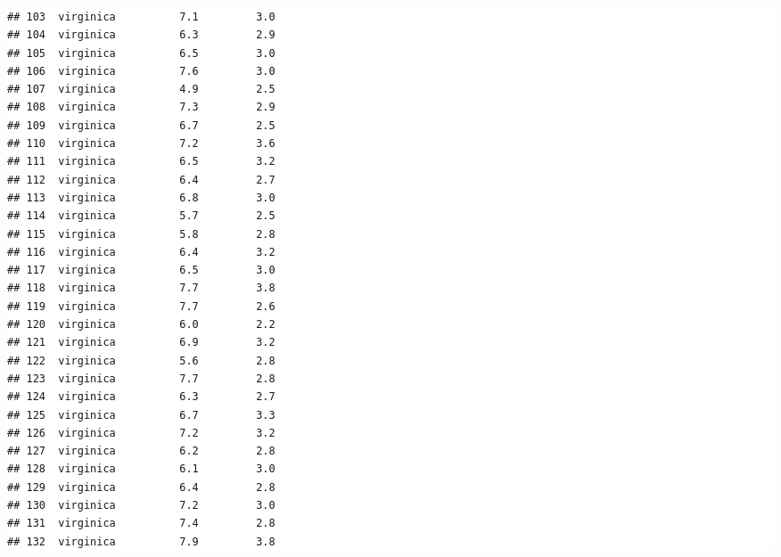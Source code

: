     ## 103  virginica          7.1         3.0
    ## 104  virginica          6.3         2.9
    ## 105  virginica          6.5         3.0
    ## 106  virginica          7.6         3.0
    ## 107  virginica          4.9         2.5
    ## 108  virginica          7.3         2.9
    ## 109  virginica          6.7         2.5
    ## 110  virginica          7.2         3.6
    ## 111  virginica          6.5         3.2
    ## 112  virginica          6.4         2.7
    ## 113  virginica          6.8         3.0
    ## 114  virginica          5.7         2.5
    ## 115  virginica          5.8         2.8
    ## 116  virginica          6.4         3.2
    ## 117  virginica          6.5         3.0
    ## 118  virginica          7.7         3.8
    ## 119  virginica          7.7         2.6
    ## 120  virginica          6.0         2.2
    ## 121  virginica          6.9         3.2
    ## 122  virginica          5.6         2.8
    ## 123  virginica          7.7         2.8
    ## 124  virginica          6.3         2.7
    ## 125  virginica          6.7         3.3
    ## 126  virginica          7.2         3.2
    ## 127  virginica          6.2         2.8
    ## 128  virginica          6.1         3.0
    ## 129  virginica          6.4         2.8
    ## 130  virginica          7.2         3.0
    ## 131  virginica          7.4         2.8
    ## 132  virginica          7.9         3.8